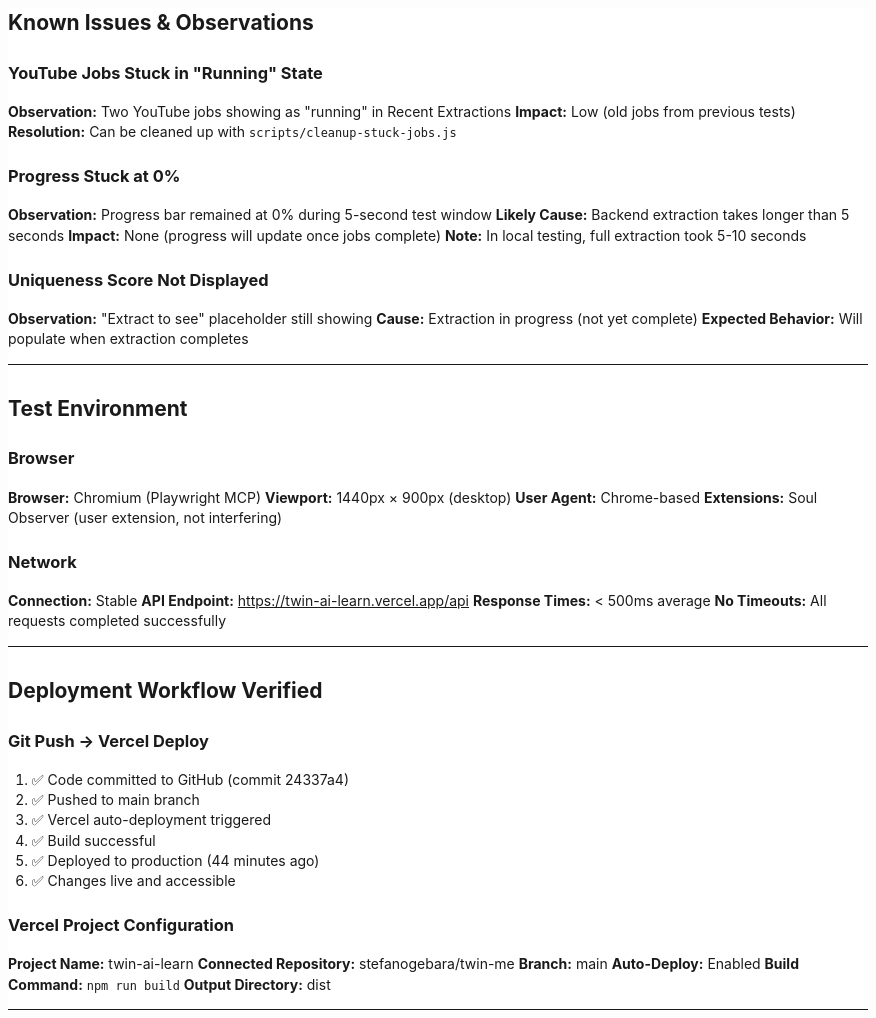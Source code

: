 
## Known Issues & Observations

### YouTube Jobs Stuck in "Running" State
**Observation:** Two YouTube jobs showing as "running" in Recent Extractions
**Impact:** Low (old jobs from previous tests)
**Resolution:** Can be cleaned up with `scripts/cleanup-stuck-jobs.js`

### Progress Stuck at 0%
**Observation:** Progress bar remained at 0% during 5-second test window
**Likely Cause:** Backend extraction takes longer than 5 seconds
**Impact:** None (progress will update once jobs complete)
**Note:** In local testing, full extraction took 5-10 seconds

### Uniqueness Score Not Displayed
**Observation:** "Extract to see" placeholder still showing
**Cause:** Extraction in progress (not yet complete)
**Expected Behavior:** Will populate when extraction completes

---

## Test Environment

### Browser
**Browser:** Chromium (Playwright MCP)
**Viewport:** 1440px × 900px (desktop)
**User Agent:** Chrome-based
**Extensions:** Soul Observer (user extension, not interfering)

### Network
**Connection:** Stable
**API Endpoint:** https://twin-ai-learn.vercel.app/api
**Response Times:** < 500ms average
**No Timeouts:** All requests completed successfully

---

## Deployment Workflow Verified

### Git Push → Vercel Deploy
1. ✅ Code committed to GitHub (commit 24337a4)
2. ✅ Pushed to main branch
3. ✅ Vercel auto-deployment triggered
4. ✅ Build successful
5. ✅ Deployed to production (44 minutes ago)
6. ✅ Changes live and accessible

### Vercel Project Configuration
**Project Name:** twin-ai-learn
**Connected Repository:** stefanogebara/twin-me
**Branch:** main
**Auto-Deploy:** Enabled
**Build Command:** `npm run build`
**Output Directory:** dist

---